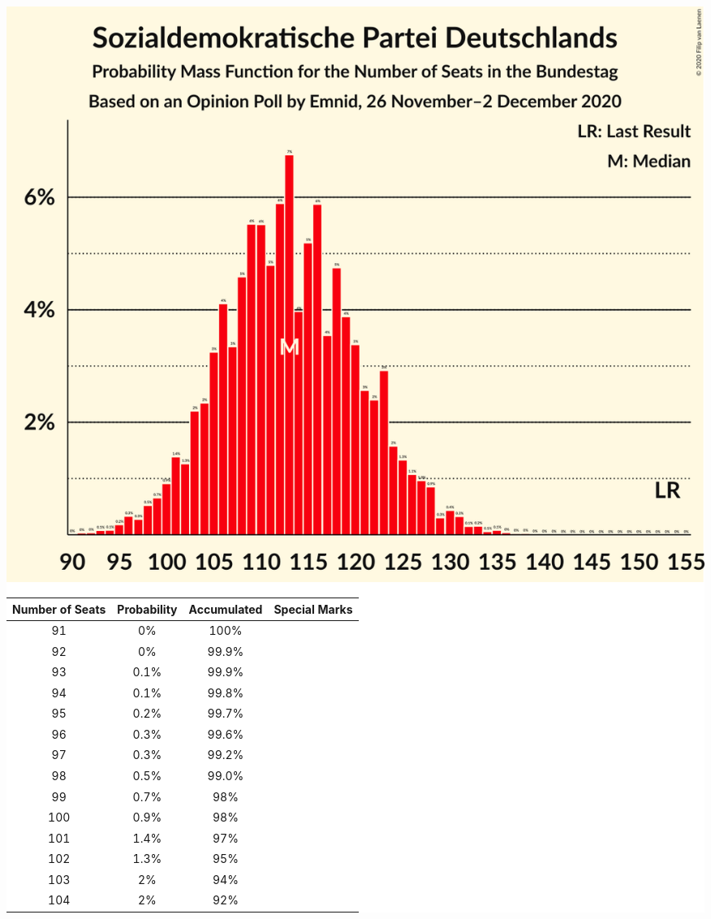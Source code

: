 ![Graph with seats probability mass function not yet produced](2020-12-02-Emnid-seats-pmf-sozialdemokratischeparteideutschlands.png "Seats Probability Mass Function")

| Number of Seats | Probability | Accumulated | Special Marks |
|:---------------:|:-----------:|:-----------:|:-------------:|
| 91 | 0% | 100% |  |
| 92 | 0% | 99.9% |  |
| 93 | 0.1% | 99.9% |  |
| 94 | 0.1% | 99.8% |  |
| 95 | 0.2% | 99.7% |  |
| 96 | 0.3% | 99.6% |  |
| 97 | 0.3% | 99.2% |  |
| 98 | 0.5% | 99.0% |  |
| 99 | 0.7% | 98% |  |
| 100 | 0.9% | 98% |  |
| 101 | 1.4% | 97% |  |
| 102 | 1.3% | 95% |  |
| 103 | 2% | 94% |  |
| 104 | 2% | 92% |  |